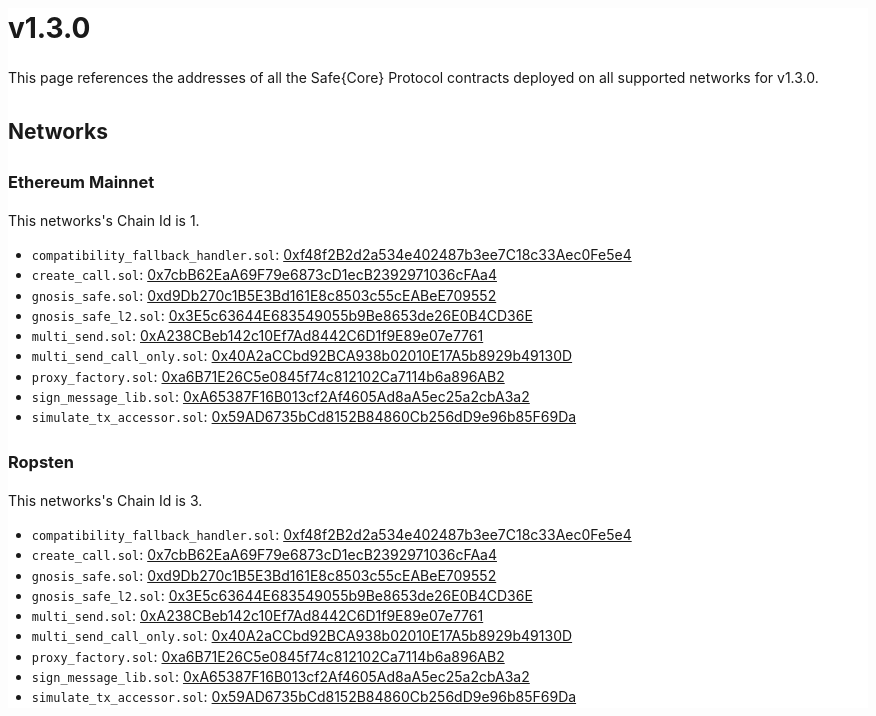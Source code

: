 # v1.3.0

This page references the addresses of all the Safe\{Core\} Protocol contracts deployed on all supported networks for v1.3.0.

## Networks

### Ethereum Mainnet

This networks's Chain Id is 1.

- `compatibility_fallback_handler.sol`: [0xf48f2B2d2a534e402487b3ee7C18c33Aec0Fe5e4](https://etherscan.io/address/0xf48f2B2d2a534e402487b3ee7C18c33Aec0Fe5e4)
- `create_call.sol`: [0x7cbB62EaA69F79e6873cD1ecB2392971036cFAa4](https://etherscan.io/address/0x7cbB62EaA69F79e6873cD1ecB2392971036cFAa4)
- `gnosis_safe.sol`: [0xd9Db270c1B5E3Bd161E8c8503c55cEABeE709552](https://etherscan.io/address/0xd9Db270c1B5E3Bd161E8c8503c55cEABeE709552)
- `gnosis_safe_l2.sol`: [0x3E5c63644E683549055b9Be8653de26E0B4CD36E](https://etherscan.io/address/0x3E5c63644E683549055b9Be8653de26E0B4CD36E)
- `multi_send.sol`: [0xA238CBeb142c10Ef7Ad8442C6D1f9E89e07e7761](https://etherscan.io/address/0xA238CBeb142c10Ef7Ad8442C6D1f9E89e07e7761)
- `multi_send_call_only.sol`: [0x40A2aCCbd92BCA938b02010E17A5b8929b49130D](https://etherscan.io/address/0x40A2aCCbd92BCA938b02010E17A5b8929b49130D)
- `proxy_factory.sol`: [0xa6B71E26C5e0845f74c812102Ca7114b6a896AB2](https://etherscan.io/address/0xa6B71E26C5e0845f74c812102Ca7114b6a896AB2)
- `sign_message_lib.sol`: [0xA65387F16B013cf2Af4605Ad8aA5ec25a2cbA3a2](https://etherscan.io/address/0xA65387F16B013cf2Af4605Ad8aA5ec25a2cbA3a2)
- `simulate_tx_accessor.sol`: [0x59AD6735bCd8152B84860Cb256dD9e96b85F69Da](https://etherscan.io/address/0x59AD6735bCd8152B84860Cb256dD9e96b85F69Da)


### Ropsten

This networks's Chain Id is 3.

- `compatibility_fallback_handler.sol`: [0xf48f2B2d2a534e402487b3ee7C18c33Aec0Fe5e4](https://ropsten.etherscan.io/address/0xf48f2B2d2a534e402487b3ee7C18c33Aec0Fe5e4)
- `create_call.sol`: [0x7cbB62EaA69F79e6873cD1ecB2392971036cFAa4](https://ropsten.etherscan.io/address/0x7cbB62EaA69F79e6873cD1ecB2392971036cFAa4)
- `gnosis_safe.sol`: [0xd9Db270c1B5E3Bd161E8c8503c55cEABeE709552](https://ropsten.etherscan.io/address/0xd9Db270c1B5E3Bd161E8c8503c55cEABeE709552)
- `gnosis_safe_l2.sol`: [0x3E5c63644E683549055b9Be8653de26E0B4CD36E](https://ropsten.etherscan.io/address/0x3E5c63644E683549055b9Be8653de26E0B4CD36E)
- `multi_send.sol`: [0xA238CBeb142c10Ef7Ad8442C6D1f9E89e07e7761](https://ropsten.etherscan.io/address/0xA238CBeb142c10Ef7Ad8442C6D1f9E89e07e7761)
- `multi_send_call_only.sol`: [0x40A2aCCbd92BCA938b02010E17A5b8929b49130D](https://ropsten.etherscan.io/address/0x40A2aCCbd92BCA938b02010E17A5b8929b49130D)
- `proxy_factory.sol`: [0xa6B71E26C5e0845f74c812102Ca7114b6a896AB2](https://ropsten.etherscan.io/address/0xa6B71E26C5e0845f74c812102Ca7114b6a896AB2)
- `sign_message_lib.sol`: [0xA65387F16B013cf2Af4605Ad8aA5ec25a2cbA3a2](https://ropsten.etherscan.io/address/0xA65387F16B013cf2Af4605Ad8aA5ec25a2cbA3a2)
- `simulate_tx_accessor.sol`: [0x59AD6735bCd8152B84860Cb256dD9e96b85F69Da](https://ropsten.etherscan.io/address/0x59AD6735bCd8152B84860Cb256dD9e96b85F69Da)
